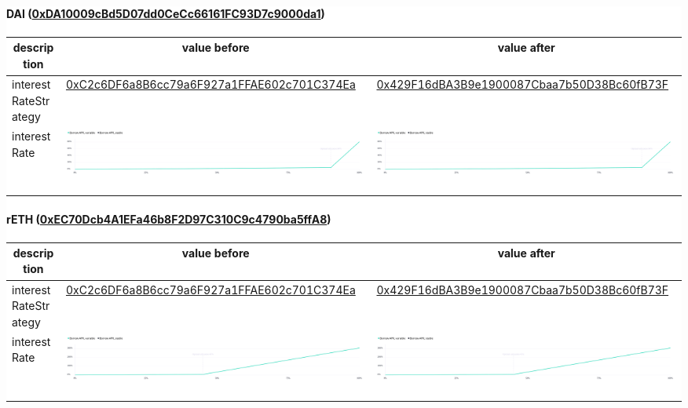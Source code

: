 #### DAI ([0xDA10009cBd5D07dd0CeCc66161FC93D7c9000da1](https://arbiscan.io/address/0xDA10009cBd5D07dd0CeCc66161FC93D7c9000da1))

| description | value before | value after |
| --- | --- | --- |
| interestRateStrategy | [0xC2c6DF6a8B6cc79a6F927a1FFAE602c701C374Ea](https://arbiscan.io/address/0xC2c6DF6a8B6cc79a6F927a1FFAE602c701C374Ea) | [0x429F16dBA3B9e1900087Cbaa7b50D38Bc60fB73F](https://arbiscan.io/address/0x429F16dBA3B9e1900087Cbaa7b50D38Bc60fB73F) |
| interestRate | ![before](/.assets/a6c0aceaa49e1b7b29b7ac5bfdef770548c468d6.svg) | ![after](/.assets/02a040db3fc4a88618783a9156e7fb51928e1ede.svg) |

#### rETH ([0xEC70Dcb4A1EFa46b8F2D97C310C9c4790ba5ffA8](https://arbiscan.io/address/0xEC70Dcb4A1EFa46b8F2D97C310C9c4790ba5ffA8))

| description | value before | value after |
| --- | --- | --- |
| interestRateStrategy | [0xC2c6DF6a8B6cc79a6F927a1FFAE602c701C374Ea](https://arbiscan.io/address/0xC2c6DF6a8B6cc79a6F927a1FFAE602c701C374Ea) | [0x429F16dBA3B9e1900087Cbaa7b50D38Bc60fB73F](https://arbiscan.io/address/0x429F16dBA3B9e1900087Cbaa7b50D38Bc60fB73F) |
| interestRate | ![before](/.assets/987caf9775e0da7f1a1b1b252ca21615e3874f2c.svg) | ![after](/.assets/7ee454df22dbd82f0c1929bc14104d54c7081a49.svg) |
